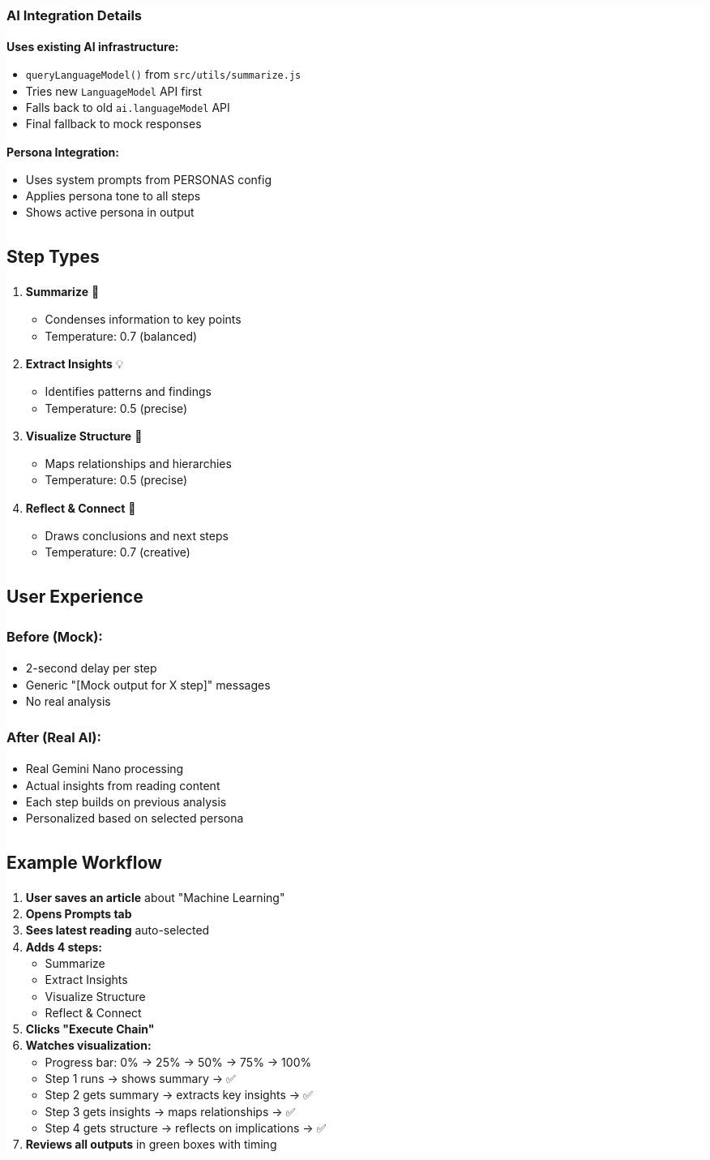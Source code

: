### AI Integration Details

**Uses existing AI infrastructure:**
- `queryLanguageModel()` from `src/utils/summarize.js`
- Tries new `LanguageModel` API first
- Falls back to old `ai.languageModel` API
- Final fallback to mock responses

**Persona Integration:**
- Uses system prompts from PERSONAS config
- Applies persona tone to all steps
- Shows active persona in output

## Step Types

1. **Summarize** 📄
   - Condenses information to key points
   - Temperature: 0.7 (balanced)

2. **Extract Insights** 💡
   - Identifies patterns and findings
   - Temperature: 0.5 (precise)

3. **Visualize Structure** 🔗
   - Maps relationships and hierarchies
   - Temperature: 0.5 (precise)

4. **Reflect & Connect** 💭
   - Draws conclusions and next steps
   - Temperature: 0.7 (creative)

## User Experience

### Before (Mock):
- 2-second delay per step
- Generic "[Mock output for X step]" messages
- No real analysis

### After (Real AI):
- Real Gemini Nano processing
- Actual insights from reading content
- Each step builds on previous analysis
- Personalized based on selected persona

## Example Workflow

1. **User saves an article** about "Machine Learning"
2. **Opens Prompts tab**
3. **Sees latest reading** auto-selected
4. **Adds 4 steps:**
   - Summarize
   - Extract Insights
   - Visualize Structure
   - Reflect & Connect
5. **Clicks "Execute Chain"**
6. **Watches visualization:**
   - Progress bar: 0% → 25% → 50% → 75% → 100%
   - Step 1 runs → shows summary → ✅
   - Step 2 gets summary → extracts key insights → ✅
   - Step 3 gets insights → maps relationships → ✅
   - Step 4 gets structure → reflects on implications → ✅
7. **Reviews all outputs** in green boxes with timing
